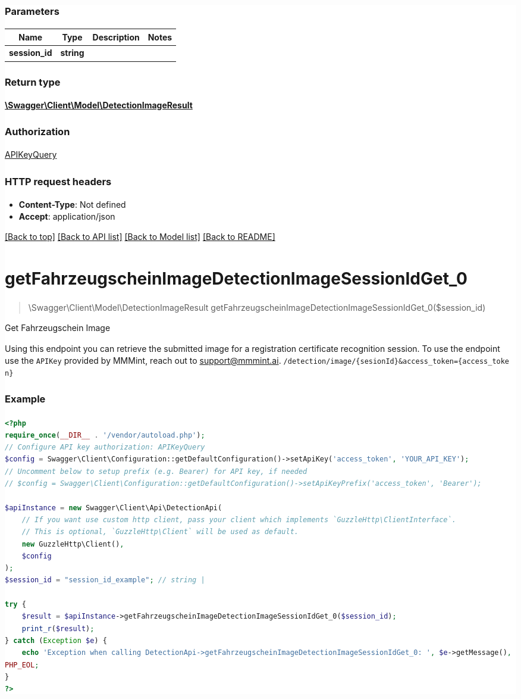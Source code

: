 ### Parameters

Name | Type | Description  | Notes
------------- | ------------- | ------------- | -------------
 **session_id** | **string**|  |

### Return type

[**\Swagger\Client\Model\DetectionImageResult**](../Model/DetectionImageResult.md)

### Authorization

[APIKeyQuery](../../README.md#APIKeyQuery)

### HTTP request headers

 - **Content-Type**: Not defined
 - **Accept**: application/json

[[Back to top]](#) [[Back to API list]](../../README.md#documentation-for-api-endpoints) [[Back to Model list]](../../README.md#documentation-for-models) [[Back to README]](../../README.md)

# **getFahrzeugscheinImageDetectionImageSessionIdGet_0**
> \Swagger\Client\Model\DetectionImageResult getFahrzeugscheinImageDetectionImageSessionIdGet_0($session_id)

Get Fahrzeugschein Image

Using this endpoint you can retrieve the submitted image for a registration certificate recognition session. To use the endpoint use the `APIKey` provided by MMMint, reach out to [support@mmmint.ai](mailto:support@mmmint.ai).  ``` /detection/image/{sesionId}&access_token={access_token} ```

### Example
```php
<?php
require_once(__DIR__ . '/vendor/autoload.php');
// Configure API key authorization: APIKeyQuery
$config = Swagger\Client\Configuration::getDefaultConfiguration()->setApiKey('access_token', 'YOUR_API_KEY');
// Uncomment below to setup prefix (e.g. Bearer) for API key, if needed
// $config = Swagger\Client\Configuration::getDefaultConfiguration()->setApiKeyPrefix('access_token', 'Bearer');

$apiInstance = new Swagger\Client\Api\DetectionApi(
    // If you want use custom http client, pass your client which implements `GuzzleHttp\ClientInterface`.
    // This is optional, `GuzzleHttp\Client` will be used as default.
    new GuzzleHttp\Client(),
    $config
);
$session_id = "session_id_example"; // string | 

try {
    $result = $apiInstance->getFahrzeugscheinImageDetectionImageSessionIdGet_0($session_id);
    print_r($result);
} catch (Exception $e) {
    echo 'Exception when calling DetectionApi->getFahrzeugscheinImageDetectionImageSessionIdGet_0: ', $e->getMessage(), PHP_EOL;
}
?>
```
